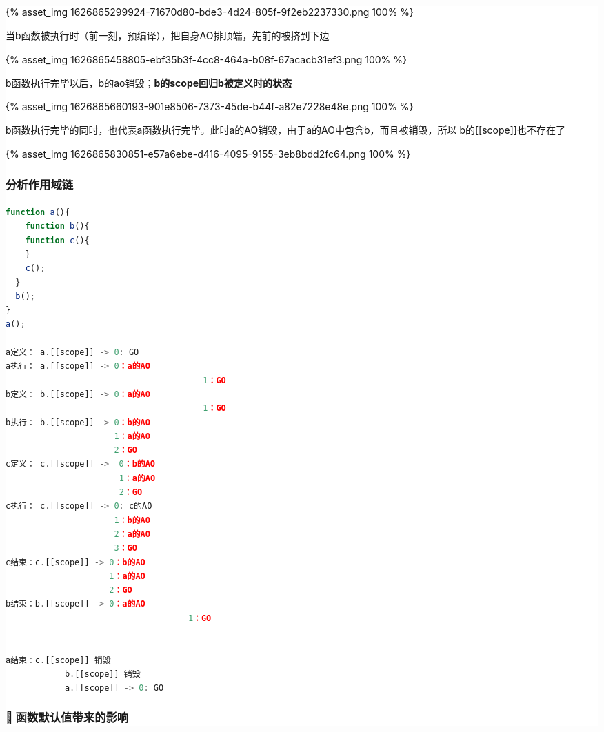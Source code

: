 {% asset_img 1626865299924-71670d80-bde3-4d24-805f-9f2eb2237330.png 100% %}

当b函数被执行时（前一刻，预编译），把自身AO排顶端，先前的被挤到下边

{% asset_img 1626865458805-ebf35b3f-4cc8-464a-b08f-67acacb31ef3.png 100% %}

b函数执行完毕以后，b的ao销毁；**b的scope回归b被定义时的状态**

{% asset_img 1626865660193-901e8506-7373-45de-b44f-a82e7228e48e.png 100% %}

b函数执行完毕的同时，也代表a函数执行完毕。此时a的AO销毁，由于a的AO中包含b，而且被销毁，所以 b的[[scope]]也不存在了

{% asset_img 1626865830851-e57a6ebe-d416-4095-9155-3eb8bdd2fc64.png 100% %}

### 分析作用域链

```javascript
function a(){
	function b(){
  	function c(){
    }
    c();
  }
  b();
}
a();

a定义： a.[[scope]] -> 0: GO
a执行： a.[[scope]] -> 0：a的AO
   										1：GO
b定义： b.[[scope]] -> 0：a的AO
  										1：GO
b执行： b.[[scope]] -> 0：b的AO
                      1：a的AO
                      2：GO
c定义： c.[[scope]] ->  0：b的AO
                       1：a的AO
                       2：GO
c执行： c.[[scope]] -> 0: c的AO
                      1：b的AO
                      2：a的AO
                      3：GO
c结束：c.[[scope]] -> 0：b的AO
                     1：a的AO
                     2：GO
b结束：b.[[scope]] -> 0：a的AO
   									 1：GO
     	
      
a结束：c.[[scope]] 销毁
			b.[[scope]] 销毁
			a.[[scope]] -> 0: GO
```

### 🌈 函数默认值带来的影响
